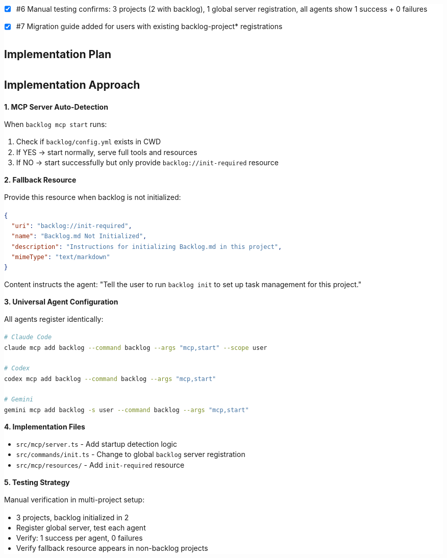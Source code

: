 - [x] #6 Manual testing confirms: 3 projects (2 with backlog), 1 global server registration, all agents show 1 success + 0 failures

- [x] #7 Migration guide added for users with existing backlog-project* registrations


## Implementation Plan


## Implementation Approach

**1. MCP Server Auto-Detection**

When `backlog mcp start` runs:
1. Check if `backlog/config.yml` exists in CWD
2. If YES → start normally, serve full tools and resources
3. If NO → start successfully but only provide `backlog://init-required` resource

**2. Fallback Resource**

Provide this resource when backlog is not initialized:
```json
{
  "uri": "backlog://init-required",
  "name": "Backlog.md Not Initialized",
  "description": "Instructions for initializing Backlog.md in this project",
  "mimeType": "text/markdown"
}
```

Content instructs the agent: "Tell the user to run `backlog init` to set up task management for this project."

**3. Universal Agent Configuration**

All agents register identically:
```bash
# Claude Code
claude mcp add backlog --command backlog --args "mcp,start" --scope user

# Codex
codex mcp add backlog --command backlog --args "mcp,start"

# Gemini
gemini mcp add backlog -s user --command backlog --args "mcp,start"
```

**4. Implementation Files**

- `src/mcp/server.ts` - Add startup detection logic
- `src/commands/init.ts` - Change to global `backlog` server registration
- `src/mcp/resources/` - Add `init-required` resource

**5. Testing Strategy**

Manual verification in multi-project setup:
- 3 projects, backlog initialized in 2
- Register global server, test each agent
- Verify: 1 success per agent, 0 failures
- Verify fallback resource appears in non-backlog projects
